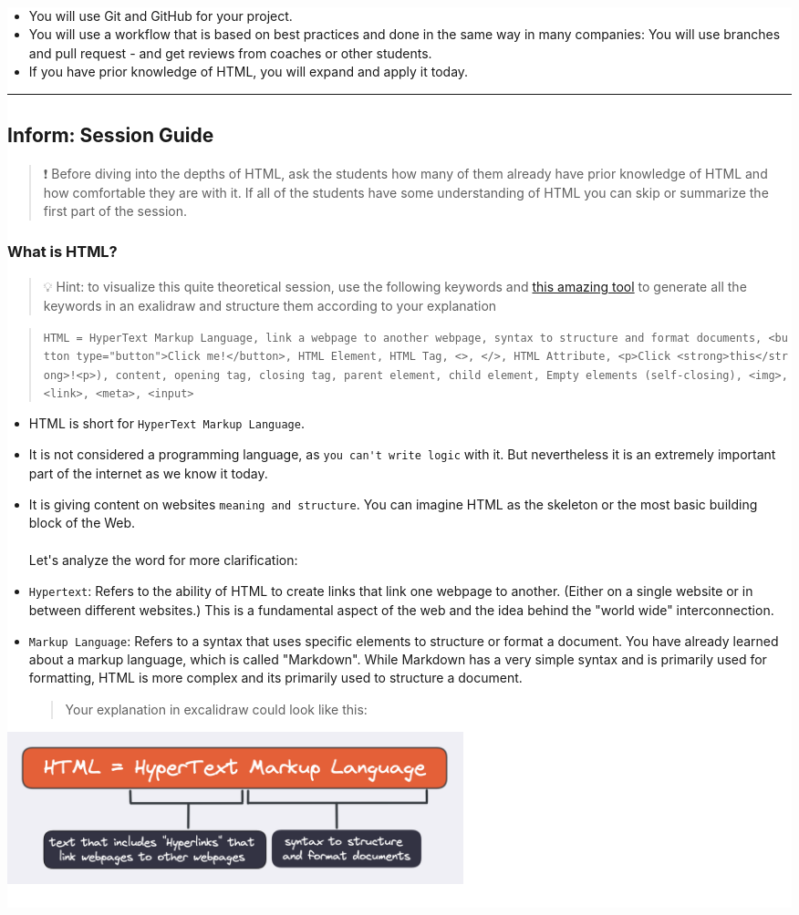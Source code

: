 - You will use Git and GitHub for your project.
- You will use a workflow that is based on best practices and done in the same way in many
  companies: You will use branches and pull request - and get reviews from coaches or other
  students.
- If you have prior knowledge of HTML, you will expand and apply it today.

---

## Inform: Session Guide

> ❗️ Before diving into the depths of HTML, ask the students how many of them already have prior
> knowledge of HTML and how comfortable they are with it. If all of the students have some
> understanding of HTML you can skip or summarize the first part of the session.

### What is HTML?

> 💡 Hint: to visualize this quite theoretical session, use the following keywords and
> [this amazing tool](https://github.com/F-Kirchhoff/tag-cloud-generator) to generate all the
> keywords in an exalidraw and structure them according to your explanation

> `HTML = HyperText Markup Language, link a webpage to another webpage, syntax to structure and format documents, <button type="button">Click me!</button>, HTML Element, HTML Tag, <>, </>, HTML Attribute, <p>Click <strong>this</strong>!<p>), content, opening tag, closing tag, parent element, child element, Empty elements (self-closing), <img>, <link>, <meta>, <input>`

- HTML is short for `HyperText Markup Language`.
- It is not considered a programming language, as `you can't write logic` with it. But
  nevertheless it is an extremely important part of the internet as we know it today.
- It is giving content on websites `meaning and structure`. You can imagine HTML as the skeleton
  or the most basic building block of the Web. <br> <br> Let's analyze the word for more
  clarification:
- `Hypertext`: Refers to the ability of HTML to create links that link one webpage to another.
  (Either on a single website or in between different websites.) This is a fundamental aspect of
  the web and the idea behind the "world wide" interconnection.
- `Markup Language`: Refers to a syntax that uses specific elements to structure or format a
  document. You have already learned about a markup language, which is called "Markdown". While
  Markdown has a very simple syntax and is primarily used for formatting, HTML is more complex
  and its primarily used to structure a document.

  > Your explanation in excalidraw could look like this:

<img src="./assets/HTML.png" alt="HTML Explanation" width=500>
<br>
<br>
